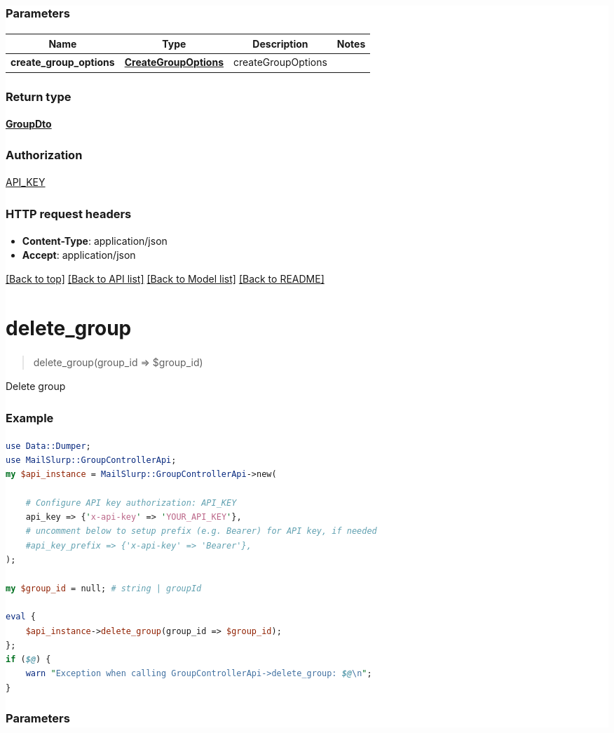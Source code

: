 ### Parameters

Name | Type | Description  | Notes
------------- | ------------- | ------------- | -------------
 **create_group_options** | [**CreateGroupOptions**](CreateGroupOptions)| createGroupOptions | 

### Return type

[**GroupDto**](GroupDto)

### Authorization

[API_KEY](../README#API_KEY)

### HTTP request headers

 - **Content-Type**: application/json
 - **Accept**: application/json

[[Back to top]](#) [[Back to API list]](../README#documentation-for-api-endpoints) [[Back to Model list]](../README#documentation-for-models) [[Back to README]](../README)

# **delete_group**
> delete_group(group_id => $group_id)

Delete group

### Example 
```perl
use Data::Dumper;
use MailSlurp::GroupControllerApi;
my $api_instance = MailSlurp::GroupControllerApi->new(

    # Configure API key authorization: API_KEY
    api_key => {'x-api-key' => 'YOUR_API_KEY'},
    # uncomment below to setup prefix (e.g. Bearer) for API key, if needed
    #api_key_prefix => {'x-api-key' => 'Bearer'},
);

my $group_id = null; # string | groupId

eval { 
    $api_instance->delete_group(group_id => $group_id);
};
if ($@) {
    warn "Exception when calling GroupControllerApi->delete_group: $@\n";
}
```

### Parameters
